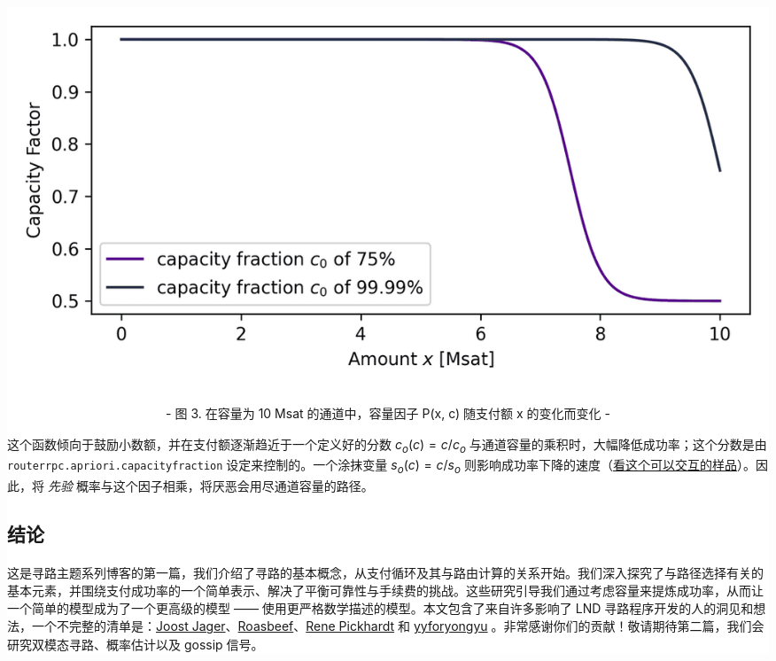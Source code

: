 ![capacity factor](../images/clearing-the-paths-a-deep-dive-into-lnds-pathfinding-mechanism/factor.png)

<p style="text-align:center">- 图 3. 在容量为 10 Msat 的通道中，容量因子 P(x, c) 随支付额 x 的变化而变化 -</p>


这个函数倾向于鼓励小数额，并在支付额逐渐趋近于一个定义好的分数 $c_o(c) = c/c_o$ 与通道容量的乘积时，大幅降低成功率；这个分数是由 `routerrpc.apriori.capacityfraction` 设定来控制的。一个涂抹变量 $s_o(c) = c/s_o$ 则影响成功率下降的速度（[看这个可以交互的样品](https://www.desmos.com/calculator/89aiu9jien)）。因此，将 *先验* 概率与这个因子相乘，将厌恶会用尽通道容量的路径。

## 结论

这是寻路主题系列博客的第一篇，我们介绍了寻路的基本概念，从支付循环及其与路由计算的关系开始。我们深入探究了与路径选择有关的基本元素，并围绕支付成功率的一个简单表示、解决了平衡可靠性与手续费的挑战。这些研究引导我们通过考虑容量来提炼成功率，从而让一个简单的模型成为了一个更高级的模型 —— 使用更严格数学描述的模型。本文包含了来自许多影响了 LND 寻路程序开发的人的洞见和想法，一个不完整的清单是：[Joost Jager](https://github.com/joostjager)、[Roasbeef](https://github.com/Roasbeef)、[Rene Pickhardt](https://github.com/renepickhardt) 和 [yyforyongyu](https://github.com/yyforyongyu) 。非常感谢你们的贡献！敬请期待第二篇，我们会研究双模态寻路、概率估计以及 gossip 信号。

